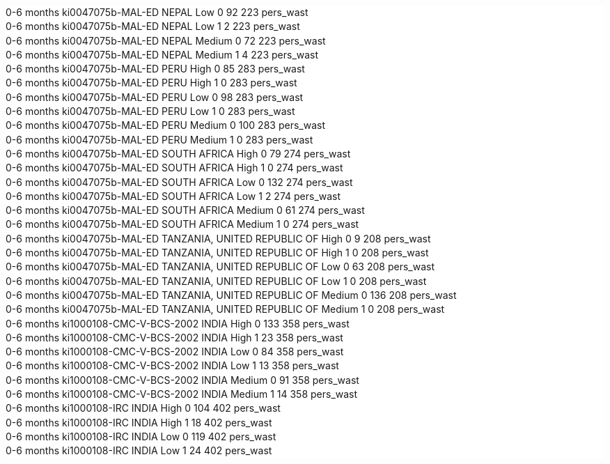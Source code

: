 0-6 months    ki0047075b-MAL-ED          NEPAL                          Low                 0       92     223  pers_wast        
0-6 months    ki0047075b-MAL-ED          NEPAL                          Low                 1        2     223  pers_wast        
0-6 months    ki0047075b-MAL-ED          NEPAL                          Medium              0       72     223  pers_wast        
0-6 months    ki0047075b-MAL-ED          NEPAL                          Medium              1        4     223  pers_wast        
0-6 months    ki0047075b-MAL-ED          PERU                           High                0       85     283  pers_wast        
0-6 months    ki0047075b-MAL-ED          PERU                           High                1        0     283  pers_wast        
0-6 months    ki0047075b-MAL-ED          PERU                           Low                 0       98     283  pers_wast        
0-6 months    ki0047075b-MAL-ED          PERU                           Low                 1        0     283  pers_wast        
0-6 months    ki0047075b-MAL-ED          PERU                           Medium              0      100     283  pers_wast        
0-6 months    ki0047075b-MAL-ED          PERU                           Medium              1        0     283  pers_wast        
0-6 months    ki0047075b-MAL-ED          SOUTH AFRICA                   High                0       79     274  pers_wast        
0-6 months    ki0047075b-MAL-ED          SOUTH AFRICA                   High                1        0     274  pers_wast        
0-6 months    ki0047075b-MAL-ED          SOUTH AFRICA                   Low                 0      132     274  pers_wast        
0-6 months    ki0047075b-MAL-ED          SOUTH AFRICA                   Low                 1        2     274  pers_wast        
0-6 months    ki0047075b-MAL-ED          SOUTH AFRICA                   Medium              0       61     274  pers_wast        
0-6 months    ki0047075b-MAL-ED          SOUTH AFRICA                   Medium              1        0     274  pers_wast        
0-6 months    ki0047075b-MAL-ED          TANZANIA, UNITED REPUBLIC OF   High                0        9     208  pers_wast        
0-6 months    ki0047075b-MAL-ED          TANZANIA, UNITED REPUBLIC OF   High                1        0     208  pers_wast        
0-6 months    ki0047075b-MAL-ED          TANZANIA, UNITED REPUBLIC OF   Low                 0       63     208  pers_wast        
0-6 months    ki0047075b-MAL-ED          TANZANIA, UNITED REPUBLIC OF   Low                 1        0     208  pers_wast        
0-6 months    ki0047075b-MAL-ED          TANZANIA, UNITED REPUBLIC OF   Medium              0      136     208  pers_wast        
0-6 months    ki0047075b-MAL-ED          TANZANIA, UNITED REPUBLIC OF   Medium              1        0     208  pers_wast        
0-6 months    ki1000108-CMC-V-BCS-2002   INDIA                          High                0      133     358  pers_wast        
0-6 months    ki1000108-CMC-V-BCS-2002   INDIA                          High                1       23     358  pers_wast        
0-6 months    ki1000108-CMC-V-BCS-2002   INDIA                          Low                 0       84     358  pers_wast        
0-6 months    ki1000108-CMC-V-BCS-2002   INDIA                          Low                 1       13     358  pers_wast        
0-6 months    ki1000108-CMC-V-BCS-2002   INDIA                          Medium              0       91     358  pers_wast        
0-6 months    ki1000108-CMC-V-BCS-2002   INDIA                          Medium              1       14     358  pers_wast        
0-6 months    ki1000108-IRC              INDIA                          High                0      104     402  pers_wast        
0-6 months    ki1000108-IRC              INDIA                          High                1       18     402  pers_wast        
0-6 months    ki1000108-IRC              INDIA                          Low                 0      119     402  pers_wast        
0-6 months    ki1000108-IRC              INDIA                          Low                 1       24     402  pers_wast        